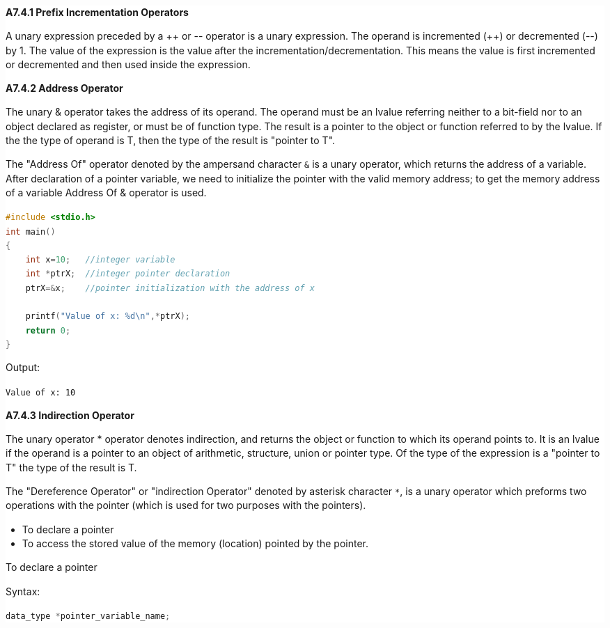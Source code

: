 **A7.4.1 Prefix  Incrementation Operators**

A unary expression preceded by a ++ or -- operator is a unary expression. The operand is incremented (++) or decremented (--) by 1. The value of the expression is the value after the incrementation/decrementation. This means the value is first incremented or decremented and then used inside the expression. 

**A7.4.2 Address Operator**

The unary & operator takes the address of its operand. The operand must be an lvalue referring neither to a bit-field nor to an object declared as register, or must be of function type. The result is a pointer to the object or function referred to by the lvalue. If the the type of operand is T, then the type of the result is "pointer to T".

The "Address Of" operator denoted by the ampersand character `&` is a unary operator, which returns the address of a variable. After declaration of a pointer variable, we need to initialize the pointer with the valid memory address; to get the memory address of a variable Address Of & operator is used.

```c
#include <stdio.h>
int main()
{
	int x=10;	//integer variable
	int *ptrX;	//integer pointer declaration
	ptrX=&x;	//pointer initialization with the address of x
	
	printf("Value of x: %d\n",*ptrX);
	return 0;
}
```

Output:

```
Value of x: 10
```

**A7.4.3 Indirection Operator**

The unary operator * operator denotes indirection, and returns the object or function to which its operand points to. It is an lvalue if the operand is a pointer to an object of arithmetic, structure, union or pointer type. Of the type of the expression is a "pointer to T" the type of the result is T. 

The "Dereference Operator" or "indirection Operator" denoted by asterisk character `*`, is a unary operator which preforms two operations with the pointer (which is used for two purposes with the pointers). 

- To declare a pointer
- To access the stored value of the memory (location) pointed by the pointer. 

To declare a pointer 

Syntax:

```c
data_type *pointer_variable_name;
```
